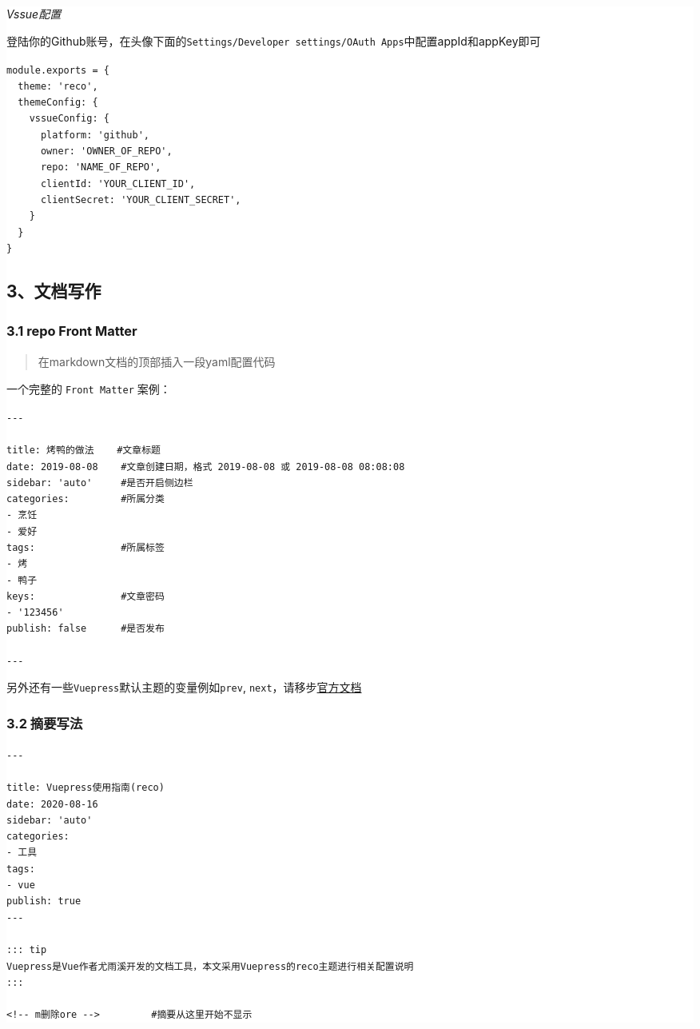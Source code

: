 *Vssue配置*

登陆你的Github账号，在头像下面的`Settings/Developer settings/OAuth Apps`中配置appId和appKey即可
```shell
module.exports = {
  theme: 'reco',
  themeConfig: {
    vssueConfig: {
      platform: 'github',
      owner: 'OWNER_OF_REPO',
      repo: 'NAME_OF_REPO',
      clientId: 'YOUR_CLIENT_ID',
      clientSecret: 'YOUR_CLIENT_SECRET',
    }
  }  
}
```
## 3、文档写作

### 3.1 repo Front Matter
> 在markdown文档的顶部插入一段yaml配置代码

一个完整的 `Front Matter` 案例：
```shell
---

title: 烤鸭的做法    #文章标题
date: 2019-08-08    #文章创建日期，格式 2019-08-08 或 2019-08-08 08:08:08
sidebar: 'auto'     #是否开启侧边栏
categories:         #所属分类
- 烹饪
- 爱好
tags:               #所属标签
- 烤
- 鸭子
keys:               #文章密码
- '123456'
publish: false      #是否发布

---
```

另外还有一些`Vuepress`默认主题的变量例如`prev`, `next`，请移步[官方文档](https://vuepress.vuejs.org/zh/guide/frontmatter.html)

### 3.2 摘要写法

```shell
---

title: Vuepress使用指南(reco)
date: 2020-08-16
sidebar: 'auto'
categories:
- 工具
tags:
- vue
publish: true
---

::: tip
Vuepress是Vue作者尤雨溪开发的文档工具，本文采用Vuepress的reco主题进行相关配置说明
:::

<!-- m删除ore -->         #摘要从这里开始不显示
```